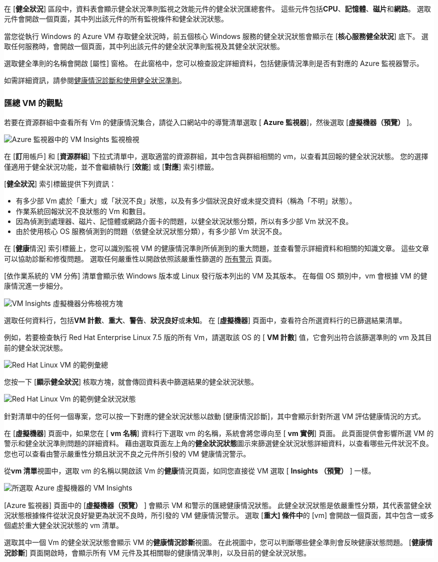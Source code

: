 在 [**健全狀況**] 區段中，資料表會顯示健全狀況準則監視之效能元件的健全狀況匯總套件。 這些元件包括**CPU**、**記憶體**、**磁片**和**網路**。 選取元件會開啟一個頁面，其中列出該元件的所有監視條件和健全狀況狀態。

當您從執行 Windows 的 Azure VM 存取健全狀況時，前五個核心 Windows 服務的健全狀況狀態會顯示在 [**核心服務健全狀況**] 底下。 選取任何服務時，會開啟一個頁面，其中列出該元件的健全狀況準則監視及其健全狀況狀態。

選取健全準則的名稱會開啟 [屬性] 窗格。 在此窗格中，您可以檢查設定詳細資料，包括健康情況準則是否有對應的 Azure 監視器警示。

如需詳細資訊，請參閱[健康情況診斷和使用健全狀況準則](#health-diagnostics)。

### <a name="aggregate-vm-perspective"></a>匯總 VM 的觀點

若要在資源群組中查看所有 Vm 的健康情況集合，請從入口網站中的導覽清單選取 [ **Azure 監視器**]，然後選取 [**虛擬機器（預覽）** ]。

![Azure 監視器中的 VM Insights 監視檢視](./media/vminsights-health/vminsights-aggregate-health.png)

在 [**訂**用帳戶] 和 [**資源群組**] 下拉式清單中，選取適當的資源群組，其中包含與群組相關的 vm，以查看其回報的健全狀況狀態。 您的選擇僅適用于健全狀況功能，並不會繼續執行 [**效能**] 或 [**對應**] 索引標籤。

[**健全狀況**] 索引標籤提供下列資訊：

* 有多少部 Vm 處於「重大」或「狀況不良」狀態，以及有多少個狀況良好或未提交資料（稱為「不明」狀態）。
* 作業系統回報狀況不良狀態的 Vm 和數目。
* 因為偵測到處理器、磁片、記憶體或網路介面卡的問題，以健全狀況狀態分類，所以有多少部 Vm 狀況不良。
* 由於使用核心 OS 服務偵測到的問題（依健全狀況狀態分類），有多少部 Vm 狀況不良。

在 [**健康**情況] 索引標籤上，您可以識別監視 VM 的健康情況準則所偵測到的重大問題，並查看警示詳細資料和相關的知識文章。 這些文章可以協助診斷和修復問題。 選取任何嚴重性以開啟依照該嚴重性篩選的 [所有警示](../../azure-monitor/platform/alerts-overview.md#all-alerts-page) 頁面。

[依作業系統的 VM 分佈] 清單會顯示依 Windows 版本或 Linux 發行版本列出的 VM 及其版本。 在每個 OS 類別中，vm 會根據 VM 的健康情況進一步細分。

![VM Insights 虛擬機器分佈檢視方塊](./media/vminsights-health/vminsights-vmdistribution-by-os.png)

選取任何資料行，包括**VM 計數**、**重大**、**警告**、**狀況良好**或**未知**。 在 [**虛擬機器**] 頁面中，查看符合所選資料行的已篩選結果清單。

例如，若要檢查執行 Red Hat Enterprise Linux 7.5 版的所有 Vm，請選取該 OS 的 [ **VM 計數**] 值，它會列出符合該篩選準則的 vm 及其目前的健全狀況狀態。

![Red Hat Linux VM 的範例彙總](./media/vminsights-health/vminsights-rollup-vm-rehl-01.png)

您按一下 [**顯示健全狀況**] 核取方塊，就會傳回資料表中篩選結果的健全狀況狀態。  

![Red Hat Linux Vm 的範例健全狀況狀態](./media/vminsights-health/vminsights-rollup-vm-rehl-02.png)

針對清單中的任何一個專案，您可以按一下對應的健全狀況狀態以啟動 [健康情況診斷]，其中會顯示針對所選 VM 評估健康情況的方式。 

在 [**虛擬機器**] 頁面中，如果您在 [ **vm 名稱**] 資料行下選取 vm 的名稱，系統會將您導向至 [ **vm 實例**] 頁面。 此頁面提供會影響所選 VM 的警示和健全狀況準則問題的詳細資料。 藉由選取頁面左上角的**健全狀況狀態**圖示來篩選健全狀況狀態詳細資料，以查看哪些元件狀況不良。 您也可以查看由警示嚴重性分類且狀況不良之元件所引發的 VM 健康情況警示。

從**vm 清單**視圖中，選取 vm 的名稱以開啟該 Vm 的**健康**情況頁面，如同您直接從 VM 選取 [ **Insights （預覽）** ] 一樣。

![所選取 Azure 虛擬機器的 VM Insights](./media/vminsights-health/vminsights-directvm-health.png)

[Azure 監視器] 頁面中的 [**虛擬機器（預覽）** ] 會顯示 VM 和警示的匯總健康情況狀態。 此健全狀況狀態是依嚴重性分類，其代表當健全狀況狀態根據條件從狀況良好變更為狀況不良時，所引發的 VM 健康情況警示。 選取 [**重大] 條件中**的 [vm] 會開啟一個頁面，其中包含一或多個處於重大健全狀況狀態的 vm 清單。

選取其中一個 Vm 的健全狀況狀態會顯示 VM 的**健康情況診斷**視圖。 在此視圖中，您可以判斷哪些健全準則會反映健康狀態問題。 [**健康情況診斷**] 頁面開啟時，會顯示所有 VM 元件及其相關聯的健康情況準則，以及目前的健全狀況狀態。
